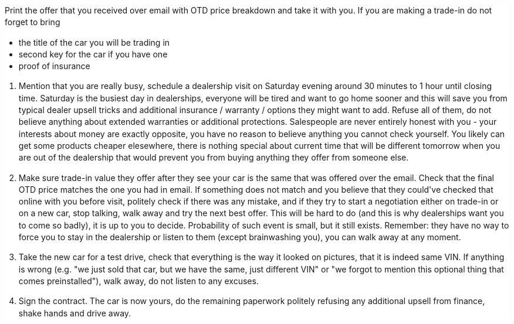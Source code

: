Print the offer that you received over email with OTD price breakdown and take it with you.
If you are making a trade-in do not forget to bring 
- the title of the car you will be trading in
- second key for the car if you have one
- proof of insurance

1. Mention that you are really busy, schedule a dealership visit on Saturday evening around 30 minutes to 1 hour until closing time. Saturday is the busiest day in dealerships, everyone will be tired and want to go home sooner and this will save you from typical dealer upsell tricks and additional insurance / warranty / options they might want to add. Refuse all of them, do not believe anything about extended warranties or additional protections. Salespeople are never entirely honest with you - your interests about money are exactly opposite, you have no reason to believe anything you cannot check yourself. You likely can get some products cheaper elesewhere, there is nothing special about current time that will be different tomorrow when you are out of the dealership that would prevent you from buying anything they offer from someone else. 

2. Make sure trade-in value they offer after they see your car is the same that was offered over the email. Check that the final OTD price matches the one you had in email. If something does not match and you believe that they could've checked that online with you before visit, politely check if there was any mistake, and if they try to start a negotiation either on trade-in or on a new car, stop talking, walk away and try the next best offer. This will be hard to do (and this is why dealerships want you to come so badly), it is up to you to decide. Probability of such event is small, but it still exists. Remember: they have no way to force you to stay in the dealership or listen to them (except brainwashing you), you can walk away at any moment.

3. Take the new car for a test drive, check that everything is the way it looked on pictures, that it is indeed same VIN. If anything is wrong (e.g. "we just sold that car, but we have the same, just different VIN" or "we forgot to mention this optional thing that comes preinstalled"), walk away, do not listen to any excuses.

4. Sign the contract. The car is now yours, do the remaining paperwork politely refusing any additional upsell from finance, shake hands and drive away.
